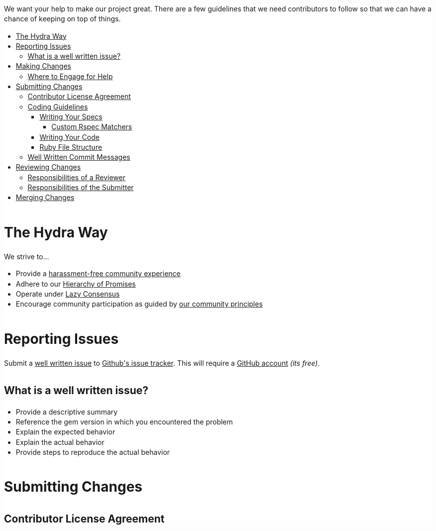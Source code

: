 We want your help to make our project great.
There are a few guidelines that we need contributors to follow so that we can have a chance of keeping on top of things.

* [The Hydra Way](#the-hydra-way)
* [Reporting Issues](#reporting-issues)
  * [What is a well written issue?](#what-is-a-well-written-issue)
* [Making Changes](#making-changes)
  * [Where to Engage for Help](#where-to-engage-for-help)
* [Submitting Changes](#submitting-changes)
  * [Contributor License Agreement](#contributor-license-agreement)
  * [Coding Guidelines](#coding-guidelines)
    * [Writing Your Specs](#writing-your-specs)
      * [Custom Rspec Matchers](#custom-rspec-matchers)
    * [Writing Your Code](#writing-your-code)
    * [Ruby File Structure](#ruby-file-structure)
  * [Well Written Commit Messages](#well-written-commit-messages)
* [Reviewing Changes](#reviewing-changes)
  * [Responsibilities of a Reviewer](#responsibilities-of-a-reviewer)
  * [Responsibilities of the Submitter](#responsibilities-of-the-submitter)
* [Merging Changes](#merging-changes)

# The Hydra Way

We strive to…

* Provide a [harassment-free community experience](https://wiki.duraspace.org/display/hydra/Anti-Harassment+Policy)
* Adhere to our [Hierarchy of Promises](https://wiki.duraspace.org/display/hydra/Hydra+Stack+-+The+Hierarchy+of+Promises)
* Operate under [Lazy Consensus](http://rave.apache.org/docs/governance/lazyConsensus.html)
* Encourage community participation as guided by [our community principles](https://wiki.duraspace.org/display/hydra/Hydra+Community+Principles)

# Reporting Issues

Submit a [well written issue](#what-is-a-well-written-issue) to [Github's issue tracker](./issues).
This will require a [GitHub account](https://github.com/signup/free) *(its free)*.

## What is a well written issue?

* Provide a descriptive summary
* Reference the gem version in which you encountered the problem
* Explain the expected behavior
* Explain the actual behavior
* Provide steps to reproduce the actual behavior

# Submitting Changes

## Contributor License Agreement
